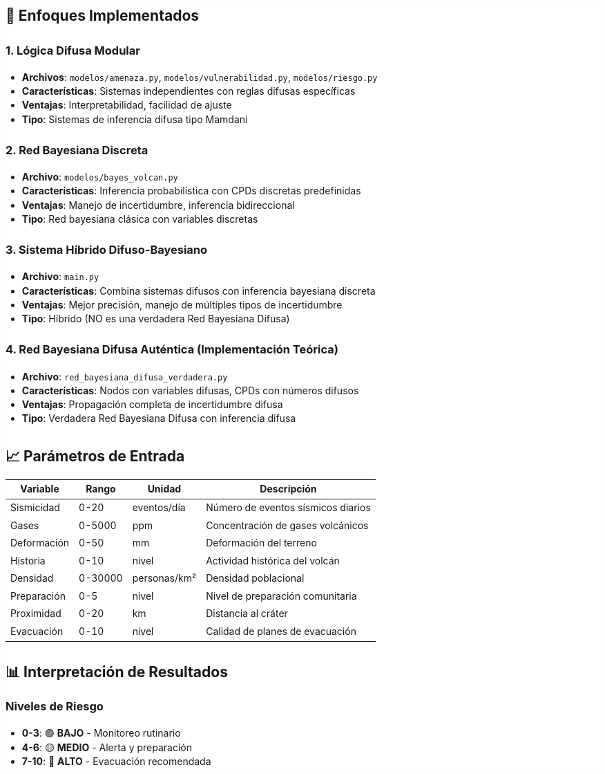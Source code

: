 ## 🧠 Enfoques Implementados

### 1. Lógica Difusa Modular
- **Archivos**: `modelos/amenaza.py`, `modelos/vulnerabilidad.py`, `modelos/riesgo.py`
- **Características**: Sistemas independientes con reglas difusas específicas
- **Ventajas**: Interpretabilidad, facilidad de ajuste
- **Tipo**: Sistemas de inferencia difusa tipo Mamdani

### 2. Red Bayesiana Discreta
- **Archivo**: `modelos/bayes_volcan.py`
- **Características**: Inferencia probabilística con CPDs discretas predefinidas
- **Ventajas**: Manejo de incertidumbre, inferencia bidireccional
- **Tipo**: Red bayesiana clásica con variables discretas

### 3. Sistema Híbrido Difuso-Bayesiano
- **Archivo**: `main.py`
- **Características**: Combina sistemas difusos con inferencia bayesiana discreta
- **Ventajas**: Mejor precisión, manejo de múltiples tipos de incertidumbre
- **Tipo**: Híbrido (NO es una verdadera Red Bayesiana Difusa)

### 4. Red Bayesiana Difusa Auténtica (Implementación Teórica)
- **Archivo**: `red_bayesiana_difusa_verdadera.py`
- **Características**: Nodos con variables difusas, CPDs con números difusos
- **Ventajas**: Propagación completa de incertidumbre difusa
- **Tipo**: Verdadera Red Bayesiana Difusa con inferencia difusa

## 📈 Parámetros de Entrada

| Variable | Rango | Unidad | Descripción |
|----------|-------|---------|-------------|
| Sismicidad | 0-20 | eventos/día | Número de eventos sísmicos diarios |
| Gases | 0-5000 | ppm | Concentración de gases volcánicos |
| Deformación | 0-50 | mm | Deformación del terreno |
| Historia | 0-10 | nivel | Actividad histórica del volcán |
| Densidad | 0-30000 | personas/km² | Densidad poblacional |
| Preparación | 0-5 | nivel | Nivel de preparación comunitaria |
| Proximidad | 0-20 | km | Distancia al cráter |
| Evacuación | 0-10 | nivel | Calidad de planes de evacuación |

## 📊 Interpretación de Resultados

### Niveles de Riesgo
- **0-3**: 🟢 **BAJO** - Monitoreo rutinario
- **4-6**: 🟡 **MEDIO** - Alerta y preparación
- **7-10**: 🔴 **ALTO** - Evacuación recomendada
